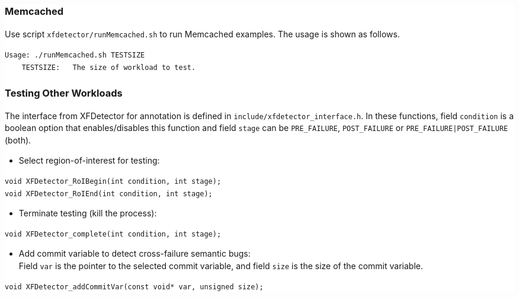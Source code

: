 ### Memcached
Use script `xfdetector/runMemcached.sh` to run Memcached examples. The usage is shown as follows.
```
Usage: ./runMemcached.sh TESTSIZE
	TESTSIZE:   The size of workload to test.
```

### Testing Other Workloads
The interface from XFDetector for annotation is defined in `include/xfdetector_interface.h`.
In these functions, 
field `condition` is a boolean option that enables/disables this function and 
field `stage` can be `PRE_FAILURE`, `POST_FAILURE` or `PRE_FAILURE|POST_FAILURE` (both). 


* Select region-of-interest for testing:
```
void XFDetector_RoIBegin(int condition, int stage);
void XFDetector_RoIEnd(int condition, int stage);
```

* Terminate testing (kill the process):
```
void XFDetector_complete(int condition, int stage);
```

* Add commit variable to detect cross-failure semantic bugs:   
Field `var` is the pointer to the selected commit variable, and field `size` is the size of the commit variable.
```
void XFDetector_addCommitVar(const void* var, unsigned size);
```

